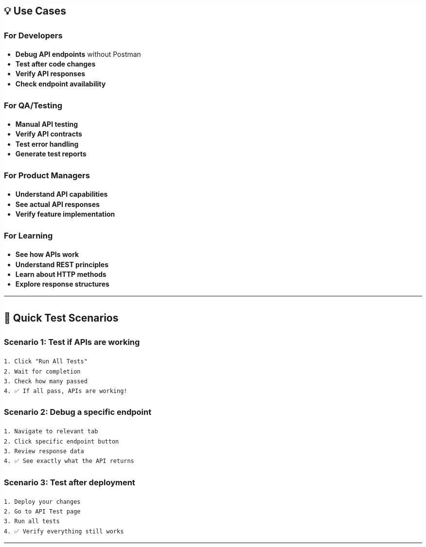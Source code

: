 
## 💡 Use Cases

### For Developers
- **Debug API endpoints** without Postman
- **Test after code changes**
- **Verify API responses**
- **Check endpoint availability**

### For QA/Testing
- **Manual API testing**
- **Verify API contracts**
- **Test error handling**
- **Generate test reports**

### For Product Managers
- **Understand API capabilities**
- **See actual API responses**
- **Verify feature implementation**

### For Learning
- **See how APIs work**
- **Understand REST principles**
- **Learn about HTTP methods**
- **Explore response structures**

---

## 🎯 Quick Test Scenarios

### Scenario 1: Test if APIs are working
```
1. Click "Run All Tests"
2. Wait for completion
3. Check how many passed
4. ✅ If all pass, APIs are working!
```

### Scenario 2: Debug a specific endpoint
```
1. Navigate to relevant tab
2. Click specific endpoint button
3. Review response data
4. ✅ See exactly what the API returns
```

### Scenario 3: Test after deployment
```
1. Deploy your changes
2. Go to API Test page
3. Run all tests
4. ✅ Verify everything still works
```

---
